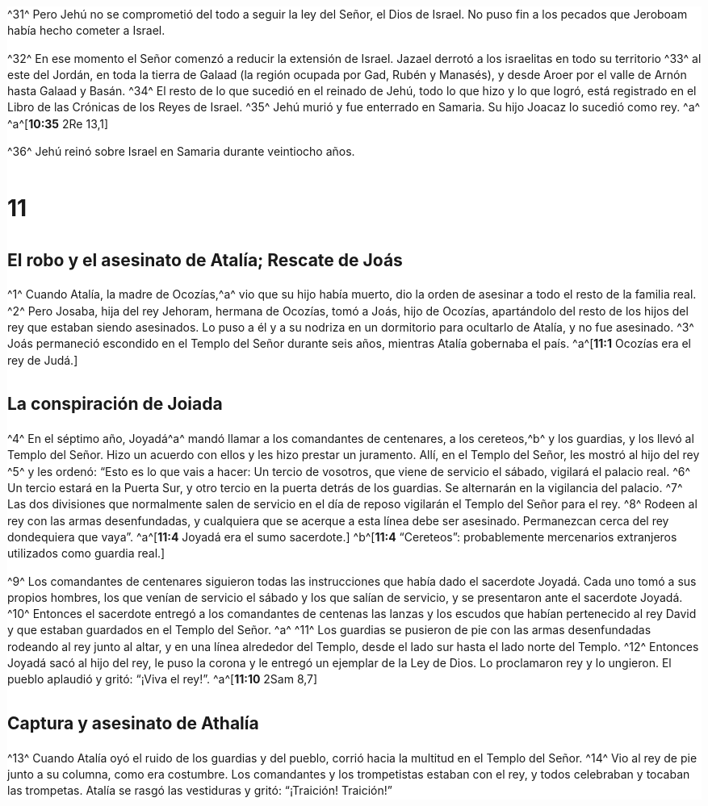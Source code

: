 ^31^ Pero Jehú no se comprometió del todo a seguir la ley del Señor, el Dios de Israel. No puso fin a los pecados que Jeroboam había hecho cometer a Israel. 

^32^ En ese momento el Señor comenzó a reducir la extensión de Israel. Jazael derrotó a los israelitas en todo su territorio ^33^ al este del Jordán, en toda la tierra de Galaad (la región ocupada por Gad, Rubén y Manasés), y desde Aroer por el valle de Arnón hasta Galaad y Basán. ^34^ El resto de lo que sucedió en el reinado de Jehú, todo lo que hizo y lo que logró, está registrado en el Libro de las Crónicas de los Reyes de Israel. ^35^ Jehú murió y fue enterrado en Samaria. Su hijo Joacaz lo sucedió como rey. ^a^ 
^a^[**10:35** 2Re 13,1]

^36^ Jehú reinó sobre Israel en Samaria durante veintiocho años. 

# 11 
## El robo y el asesinato de Atalía; Rescate de Joás
^1^ Cuando Atalía, la madre de Ocozías,^a^ vio que su hijo había muerto, dio la orden de asesinar a todo el resto de la familia real. ^2^ Pero Josaba, hija del rey Jehoram, hermana de Ocozías, tomó a Joás, hijo de Ocozías, apartándolo del resto de los hijos del rey que estaban siendo asesinados. Lo puso a él y a su nodriza en un dormitorio para ocultarlo de Atalía, y no fue asesinado. ^3^ Joás permaneció escondido en el Templo del Señor durante seis años, mientras Atalía gobernaba el país. 
^a^[**11:1** Ocozías era el rey de Judá.]

## La conspiración de Joiada
^4^ En el séptimo año, Joyadá^a^ mandó llamar a los comandantes de centenares, a los cereteos,^b^ y los guardias, y los llevó al Templo del Señor. Hizo un acuerdo con ellos y les hizo prestar un juramento. Allí, en el Templo del Señor, les mostró al hijo del rey ^5^ y les ordenó: “Esto es lo que vais a hacer: Un tercio de vosotros, que viene de servicio el sábado, vigilará el palacio real. ^6^ Un tercio estará en la Puerta Sur, y otro tercio en la puerta detrás de los guardias. Se alternarán en la vigilancia del palacio. ^7^ Las dos divisiones que normalmente salen de servicio en el día de reposo vigilarán el Templo del Señor para el rey. ^8^ Rodeen al rey con las armas desenfundadas, y cualquiera que se acerque a esta línea debe ser asesinado. Permanezcan cerca del rey dondequiera que vaya”. 
^a^[**11:4** Joyadá era el sumo sacerdote.] ^b^[**11:4** “Cereteos”: probablemente mercenarios extranjeros utilizados como guardia real.]

^9^ Los comandantes de centenares siguieron todas las instrucciones que había dado el sacerdote Joyadá. Cada uno tomó a sus propios hombres, los que venían de servicio el sábado y los que salían de servicio, y se presentaron ante el sacerdote Joyadá. ^10^ Entonces el sacerdote entregó a los comandantes de centenas las lanzas y los escudos que habían pertenecido al rey David y que estaban guardados en el Templo del Señor. ^a^ ^11^ Los guardias se pusieron de pie con las armas desenfundadas rodeando al rey junto al altar, y en una línea alrededor del Templo, desde el lado sur hasta el lado norte del Templo. ^12^ Entonces Joyadá sacó al hijo del rey, le puso la corona y le entregó un ejemplar de la Ley de Dios. Lo proclamaron rey y lo ungieron. El pueblo aplaudió y gritó: “¡Viva el rey!”. 
^a^[**11:10** 2Sam 8,7]

## Captura y asesinato de Athalía
^13^ Cuando Atalía oyó el ruido de los guardias y del pueblo, corrió hacia la multitud en el Templo del Señor. ^14^ Vio al rey de pie junto a su columna, como era costumbre. Los comandantes y los trompetistas estaban con el rey, y todos celebraban y tocaban las trompetas. Atalía se rasgó las vestiduras y gritó: “¡Traición! Traición!” 
